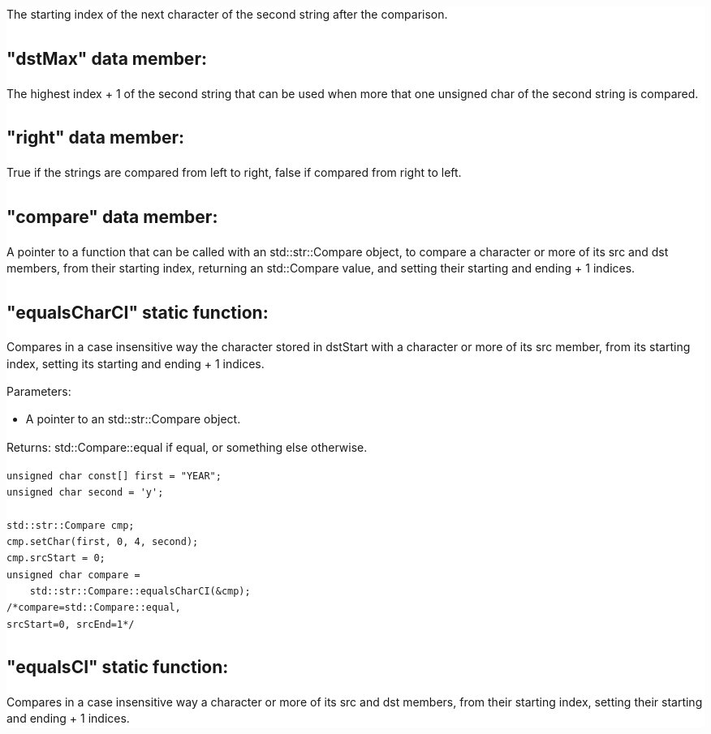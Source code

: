 The starting index of the next character 
of the second string after the comparison.

## "dstMax" data member:

The highest index + 1 of the second string that 
can be used when more that one unsigned char 
of the second string is compared.

## "right" data member:

True if the strings are compared from left 
to right, false if compared from right to left.

## "compare" data member:

A pointer to a function that can be called with an 
std::str::Compare object, to compare a character 
or more of its src and dst members, from their 
starting index, returning an std::Compare value, 
and setting their starting and ending + 1 indices.

## "equalsCharCI" static function:

Compares in a case insensitive way the character 
stored in dstStart with a character or more of 
its src member, from its starting index, 
setting its starting and ending + 1 indices.

Parameters:
* A pointer to an std::str::Compare object.

Returns: std::Compare::equal if equal, 
or something else otherwise.

```
unsigned char const[] first = "YEAR";
unsigned char second = 'y';

std::str::Compare cmp;
cmp.setChar(first, 0, 4, second);
cmp.srcStart = 0;
unsigned char compare = 
	std::str::Compare::equalsCharCI(&cmp);
/*compare=std::Compare::equal,
srcStart=0, srcEnd=1*/
```

## "equalsCI" static function:

Compares in a case insensitive way a 
character or more of its src and dst members, 
from their starting index, setting their 
starting and ending + 1 indices.
